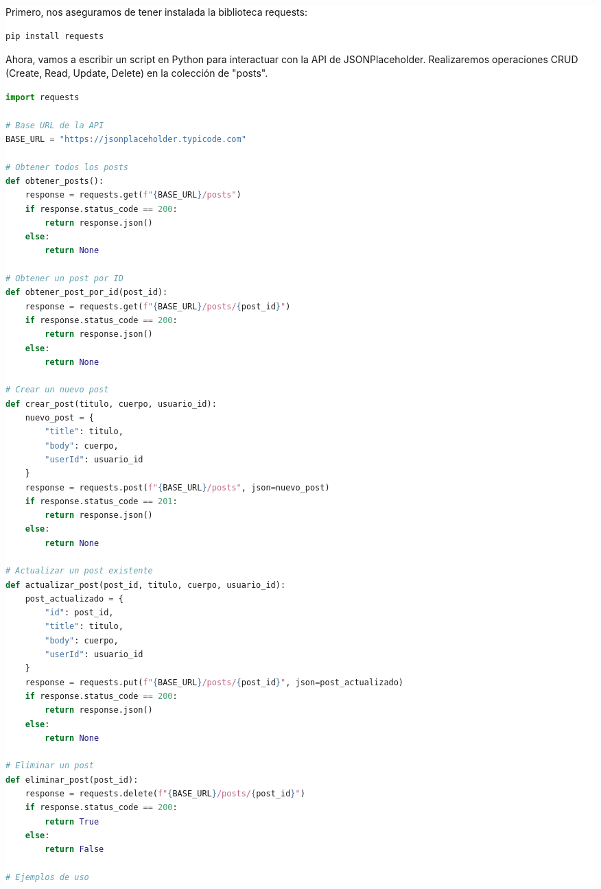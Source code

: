 Primero, nos aseguramos de tener instalada la biblioteca requests:
```bash
pip install requests
```
Ahora, vamos a escribir un script en Python para interactuar con la API de JSONPlaceholder. Realizaremos operaciones CRUD (Create, Read, Update, Delete) en la colección de "posts".
```python
import requests

# Base URL de la API
BASE_URL = "https://jsonplaceholder.typicode.com"

# Obtener todos los posts
def obtener_posts():
    response = requests.get(f"{BASE_URL}/posts")
    if response.status_code == 200:
        return response.json()
    else:
        return None

# Obtener un post por ID
def obtener_post_por_id(post_id):
    response = requests.get(f"{BASE_URL}/posts/{post_id}")
    if response.status_code == 200:
        return response.json()
    else:
        return None

# Crear un nuevo post
def crear_post(titulo, cuerpo, usuario_id):
    nuevo_post = {
        "title": titulo,
        "body": cuerpo,
        "userId": usuario_id
    }
    response = requests.post(f"{BASE_URL}/posts", json=nuevo_post)
    if response.status_code == 201:
        return response.json()
    else:
        return None

# Actualizar un post existente
def actualizar_post(post_id, titulo, cuerpo, usuario_id):
    post_actualizado = {
        "id": post_id,
        "title": titulo,
        "body": cuerpo,
        "userId": usuario_id
    }
    response = requests.put(f"{BASE_URL}/posts/{post_id}", json=post_actualizado)
    if response.status_code == 200:
        return response.json()
    else:
        return None

# Eliminar un post
def eliminar_post(post_id):
    response = requests.delete(f"{BASE_URL}/posts/{post_id}")
    if response.status_code == 200:
        return True
    else:
        return False

# Ejemplos de uso
```